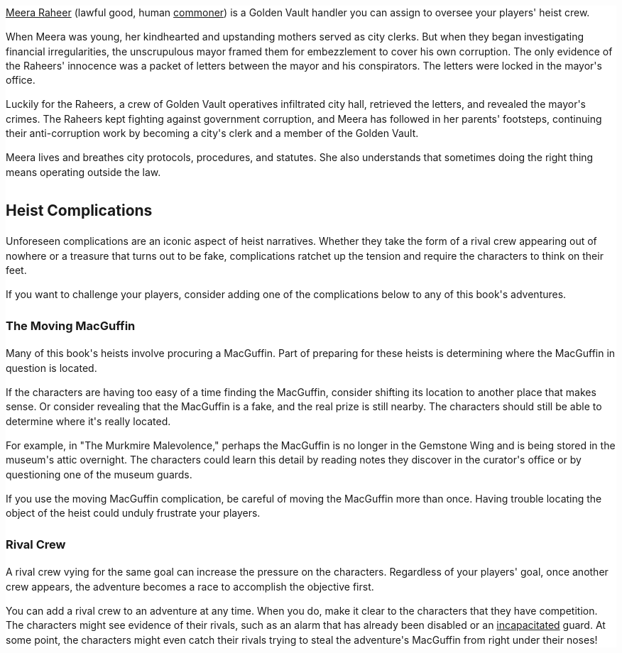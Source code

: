 [Meera Raheer](Mechanics/bestiary/npc/meera-raheer-kftgv.md) (lawful good, human [commoner](Mechanics/bestiary/humanoid/commoner.md)) is a Golden Vault handler you can assign to oversee your players' heist crew.

When Meera was young, her kindhearted and upstanding mothers served as city clerks. But when they began investigating financial irregularities, the unscrupulous mayor framed them for embezzlement to cover his own corruption. The only evidence of the Raheers' innocence was a packet of letters between the mayor and his conspirators. The letters were locked in the mayor's office.

Luckily for the Raheers, a crew of Golden Vault operatives infiltrated city hall, retrieved the letters, and revealed the mayor's crimes. The Raheers kept fighting against government corruption, and Meera has followed in her parents' footsteps, continuing their anti-corruption work by becoming a city's clerk and a member of the Golden Vault.

Meera lives and breathes city protocols, procedures, and statutes. She also understands that sometimes doing the right thing means operating outside the law.

## Heist Complications

Unforeseen complications are an iconic aspect of heist narratives. Whether they take the form of a rival crew appearing out of nowhere or a treasure that turns out to be fake, complications ratchet up the tension and require the characters to think on their feet.

If you want to challenge your players, consider adding one of the complications below to any of this book's adventures.

### The Moving MacGuffin

Many of this book's heists involve procuring a MacGuffin. Part of preparing for these heists is determining where the MacGuffin in question is located.

If the characters are having too easy of a time finding the MacGuffin, consider shifting its location to another place that makes sense. Or consider revealing that the MacGuffin is a fake, and the real prize is still nearby. The characters should still be able to determine where it's really located.

For example, in "The Murkmire Malevolence," perhaps the MacGuffin is no longer in the Gemstone Wing and is being stored in the museum's attic overnight. The characters could learn this detail by reading notes they discover in the curator's office or by questioning one of the museum guards.

If you use the moving MacGuffin complication, be careful of moving the MacGuffin more than once. Having trouble locating the object of the heist could unduly frustrate your players.

### Rival Crew

A rival crew vying for the same goal can increase the pressure on the characters. Regardless of your players' goal, once another crew appears, the adventure becomes a race to accomplish the objective first.

You can add a rival crew to an adventure at any time. When you do, make it clear to the characters that they have competition. The characters might see evidence of their rivals, such as an alarm that has already been disabled or an [incapacitated](Mechanics/Rules/conditions.md#Incapacitated) guard. At some point, the characters might even catch their rivals trying to steal the adventure's MacGuffin from right under their noses!
